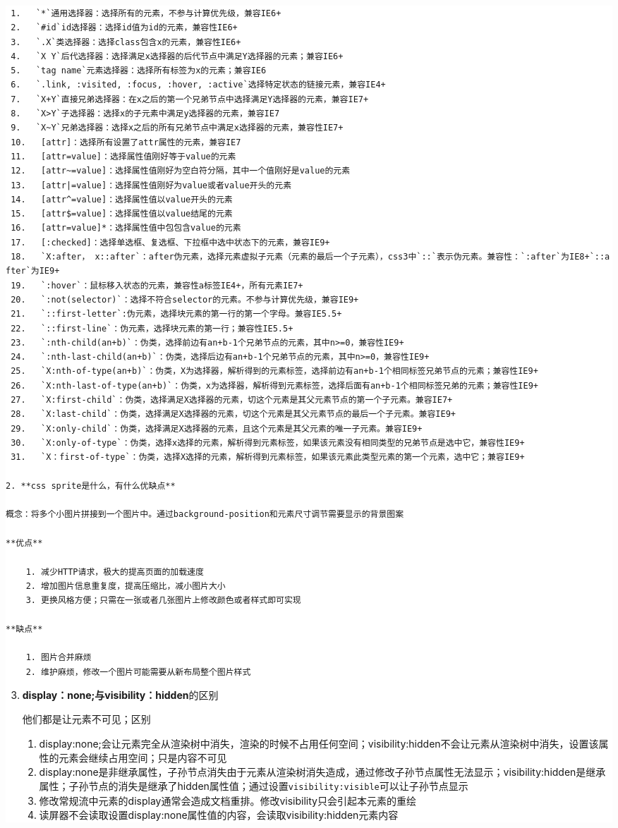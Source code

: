      1.   `*`通用选择器：选择所有的元素，不参与计算优先级，兼容IE6+
     2.   `#id`id选择器：选择id值为id的元素，兼容性IE6+
     3.   `.X`类选择器：选择class包含x的元素，兼容性IE6+
     4.   `X Y`后代选择器：选择满足x选择器的后代节点中满足Y选择器的元素；兼容IE6+
     5.   `tag name`元素选择器：选择所有标签为x的元素；兼容IE6
     6.   `.link, :visited, :focus, :hover, :active`选择特定状态的链接元素，兼容IE4+
     7.   `X+Y`直接兄弟选择器：在x之后的第一个兄弟节点中选择满足Y选择器的元素，兼容IE7+
     8.   `X>Y`子选择器：选择x的子元素中满足y选择器的元素，兼容IE7
     9.   `X~Y`兄弟选择器：选择x之后的所有兄弟节点中满足x选择器的元素，兼容性IE7+
     10.   [attr]：选择所有设置了attr属性的元素，兼容IE7
     11.   [attr=value]：选择属性值刚好等于value的元素
     12.   [attr~=value]：选择属性值刚好为空白符分隔，其中一个值刚好是value的元素
     13.   [attr|=value]：选择属性值刚好为value或者value开头的元素
     14.   [attr^=value]：选择属性值以value开头的元素
     15.   [attr$=value]：选择属性值以value结尾的元素
     16.   [attr=value]*：选择属性值中包包含value的元素
     17.   [:checked]：选择单选框、复选框、下拉框中选中状态下的元素，兼容IE9+
     18.   `X:after， x::after`：after伪元素，选择元素虚拟子元素（元素的最后一个子元素），css3中`::`表示伪元素。兼容性：`:after`为IE8+`::after`为IE9+
     19.   `:hover`：鼠标移入状态的元素，兼容性a标签IE4+，所有元素IE7+
     20.   `:not(selector)`：选择不符合selector的元素。不参与计算优先级，兼容IE9+
     21.   `::first-letter`:伪元素，选择块元素的第一行的第一个字母。兼容IE5.5+
     22.   `::first-line`：伪元素，选择块元素的第一行；兼容性IE5.5+
     23.   `:nth-child(an+b)`：伪类，选择前边有an+b-1个兄弟节点的元素，其中n>=0，兼容性IE9+
     24.   `:nth-last-child(an+b)`：伪类，选择后边有an+b-1个兄弟节点的元素，其中n>=0，兼容性IE9+
     25.   `X:nth-of-type(an+b)`：伪类，X为选择器，解析得到的元素标签，选择前边有an+b-1个相同标签兄弟节点的元素；兼容性IE9+
     26.   `X:nth-last-of-type(an+b)`：伪类，x为选择器，解析得到元素标签，选择后面有an+b-1个相同标签兄弟的元素；兼容性IE9+
     27.   `X:first-child`：伪类，选择满足X选择器的元素，切这个元素是其父元素节点的第一个子元素。兼容IE7+
     28.   `X:last-child`：伪类，选择满足X选择器的元素，切这个元素是其父元素节点的最后一个子元素。兼容IE9+
     29.   `X:only-child`：伪类，选择满足X选择器的元素，且这个元素是其父元素的唯一子元素。兼容IE9+
     30.   `X:only-of-type`：伪类，选择x选择的元素，解析得到元素标签，如果该元素没有相同类型的兄弟节点是选中它，兼容性IE9+
     31.   `X：first-of-type`：伪类，选择X选择的元素，解析得到元素标签，如果该元素此类型元素的第一个元素，选中它；兼容IE9+

	2. **css sprite是什么，有什么优缺点**

    概念：将多个小图片拼接到一个图片中。通过background-position和元素尺寸调节需要显示的背景图案

    **优点**

     	1. 减少HTTP请求，极大的提高页面的加载速度
     	2. 增加图片信息重复度，提高压缩比，减小图片大小
     	3. 更换风格方便；只需在一张或者几张图片上修改颜色或者样式即可实现

    **缺点**

     	1. 图片合并麻烦
     	2. 维护麻烦，修改一个图片可能需要从新布局整个图片样式

 3.  **display：none;与visibility：hidden**的区别

     他们都是让元素不可见；区别

     1.   display:none;会让元素完全从渲染树中消失，渲染的时候不占用任何空间；visibility:hidden不会让元素从渲染树中消失，设置该属性的元素会继续占用空间；只是内容不可见
     2.   display:none是非继承属性，子孙节点消失由于元素从渲染树消失造成，通过修改子孙节点属性无法显示；visibility:hidden是继承属性；子孙节点的消失是继承了hidden属性值；通过设置`visibility:visible`可以让子孙节点显示
     3.   修改常规流中元素的display通常会造成文档重排。修改visibility只会引起本元素的重绘
     4.   读屏器不会读取设置display:none属性值的内容，会读取visibility:hidden元素内容
